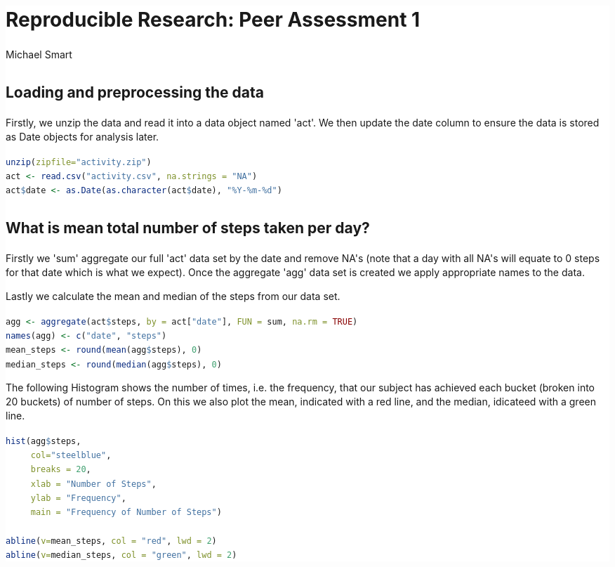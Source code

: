 # Reproducible Research: Peer Assessment 1
Michael Smart  

## Loading and preprocessing the data

Firstly, we unzip the data and read it into a data object named 'act'. We then update the date column to ensure the data is stored as Date objects for analysis later.


```r
unzip(zipfile="activity.zip")
act <- read.csv("activity.csv", na.strings = "NA")
act$date <- as.Date(as.character(act$date), "%Y-%m-%d")
```

## What is mean total number of steps taken per day?

Firstly we 'sum' aggregate our full 'act' data set by the date and remove NA's (note that a day with all NA's will equate to 0 steps for that date which is what we expect). Once the aggregate 'agg' data set is created we apply appropriate names to the data.

Lastly we calculate the mean and median of the steps from our data set.


```r
agg <- aggregate(act$steps, by = act["date"], FUN = sum, na.rm = TRUE)
names(agg) <- c("date", "steps")
mean_steps <- round(mean(agg$steps), 0)
median_steps <- round(median(agg$steps), 0)
```

The following Histogram shows the number of times, i.e. the frequency, that our subject has achieved each bucket (broken into 20 buckets) of number of steps. On this we also plot the mean, indicated with a red line, and the median, idicateed with a green line.


```r
hist(agg$steps, 
     col="steelblue", 
     breaks = 20, 
     xlab = "Number of Steps", 
     ylab = "Frequency", 
     main = "Frequency of Number of Steps")

abline(v=mean_steps, col = "red", lwd = 2)
abline(v=median_steps, col = "green", lwd = 2)
```
